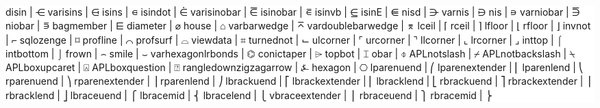 disin | ⋲
varisins | ⋳
isins | ⋴
isindot | ⋵
varisinobar | ⋶
isinobar | ⋷
isinvb | ⋸
isinE | ⋹
nisd | ⋺
varnis | ⋻
nis | ⋼
varniobar | ⋽
niobar | ⋾
bagmember | ⋿
diameter | ⌀
house | ⌂
varbarwedge | ⌅
vardoublebarwedge | ⌆
lceil | ⌈
rceil | ⌉
lfloor | ⌊
rfloor | ⌋
invnot | ⌐
sqlozenge | ⌑
profline | ⌒
profsurf | ⌓
viewdata | ⌗
turnednot | ⌙
ulcorner | ⌜
urcorner | ⌝
llcorner | ⌞
lrcorner | ⌟
inttop | ⌠
intbottom | ⌡
frown | ⌢
smile | ⌣
varhexagonlrbonds | ⌬
conictaper | ⌲
topbot | ⌶
obar | ⌽
APLnotslash | ⌿
APLnotbackslash | ⍀
APLboxupcaret | ⍓
APLboxquestion | ⍰
rangledownzigzagarrow | ⍼
hexagon | ⎔
lparenuend | ⎛
lparenextender | ⎜
lparenlend | ⎝
rparenuend | ⎞
rparenextender | ⎟
rparenlend | ⎠
lbrackuend | ⎡
lbrackextender | ⎢
lbracklend | ⎣
rbrackuend | ⎤
rbrackextender | ⎥
rbracklend | ⎦
lbraceuend | ⎧
lbracemid | ⎨
lbracelend | ⎩
vbraceextender | ⎪
rbraceuend | ⎫
rbracemid | ⎬